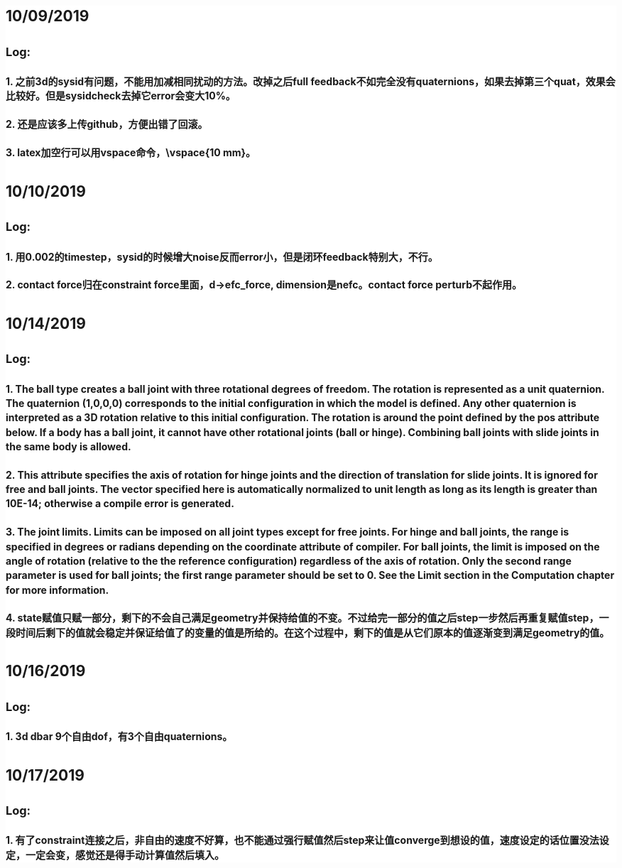 ## 10/09/2019
### Log:
#### 1. 之前3d的sysid有问题，不能用加减相同扰动的方法。改掉之后full feedback不如完全没有quaternions，如果去掉第三个quat，效果会比较好。但是sysidcheck去掉它error会变大10%。
#### 2. 还是应该多上传github，方便出错了回滚。
#### 3. latex加空行可以用vspace命令，\vspace{10 mm}。
## 10/10/2019
### Log:
#### 1. 用0.002的timestep，sysid的时候增大noise反而error小，但是闭环feedback特别大，不行。
#### 2. contact force归在constraint force里面，d->efc_force, dimension是nefc。contact force perturb不起作用。
## 10/14/2019
### Log:
#### 1. The ball type creates a ball joint with three rotational degrees of freedom. The rotation is represented as a unit quaternion. The quaternion (1,0,0,0) corresponds to the initial configuration in which the model is defined. Any other quaternion is interpreted as a 3D rotation relative to this initial configuration. The rotation is around the point defined by the pos attribute below. If a body has a ball joint, it cannot have other rotational joints (ball or hinge). Combining ball joints with slide joints in the same body is allowed.
#### 2. This attribute specifies the axis of rotation for hinge joints and the direction of translation for slide joints. It is ignored for free and ball joints. The vector specified here is automatically normalized to unit length as long as its length is greater than 10E-14; otherwise a compile error is generated.
#### 3. The joint limits. Limits can be imposed on all joint types except for free joints. For hinge and ball joints, the range is specified in degrees or radians depending on the coordinate attribute of compiler. For ball joints, the limit is imposed on the angle of rotation (relative to the the reference configuration) regardless of the axis of rotation. Only the second range parameter is used for ball joints; the first range parameter should be set to 0. See the Limit section in the Computation chapter for more information.
#### 4. state赋值只赋一部分，剩下的不会自己满足geometry并保持给值的不变。不过给完一部分的值之后step一步然后再重复赋值step，一段时间后剩下的值就会稳定并保证给值了的变量的值是所给的。在这个过程中，剩下的值是从它们原本的值逐渐变到满足geometry的值。
## 10/16/2019
### Log:
#### 1. 3d dbar 9个自由dof，有3个自由quaternions。
## 10/17/2019
### Log:
#### 1. 有了constraint连接之后，非自由的速度不好算，也不能通过强行赋值然后step来让值converge到想设的值，速度设定的话位置没法设定，一定会变，感觉还是得手动计算值然后填入。